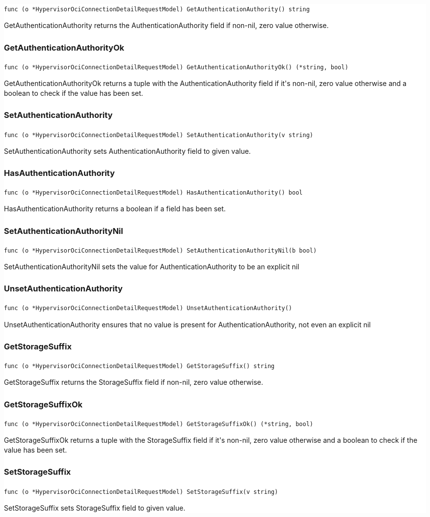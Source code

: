 `func (o *HypervisorOciConnectionDetailRequestModel) GetAuthenticationAuthority() string`

GetAuthenticationAuthority returns the AuthenticationAuthority field if non-nil, zero value otherwise.

### GetAuthenticationAuthorityOk

`func (o *HypervisorOciConnectionDetailRequestModel) GetAuthenticationAuthorityOk() (*string, bool)`

GetAuthenticationAuthorityOk returns a tuple with the AuthenticationAuthority field if it's non-nil, zero value otherwise
and a boolean to check if the value has been set.

### SetAuthenticationAuthority

`func (o *HypervisorOciConnectionDetailRequestModel) SetAuthenticationAuthority(v string)`

SetAuthenticationAuthority sets AuthenticationAuthority field to given value.

### HasAuthenticationAuthority

`func (o *HypervisorOciConnectionDetailRequestModel) HasAuthenticationAuthority() bool`

HasAuthenticationAuthority returns a boolean if a field has been set.

### SetAuthenticationAuthorityNil

`func (o *HypervisorOciConnectionDetailRequestModel) SetAuthenticationAuthorityNil(b bool)`

 SetAuthenticationAuthorityNil sets the value for AuthenticationAuthority to be an explicit nil

### UnsetAuthenticationAuthority
`func (o *HypervisorOciConnectionDetailRequestModel) UnsetAuthenticationAuthority()`

UnsetAuthenticationAuthority ensures that no value is present for AuthenticationAuthority, not even an explicit nil
### GetStorageSuffix

`func (o *HypervisorOciConnectionDetailRequestModel) GetStorageSuffix() string`

GetStorageSuffix returns the StorageSuffix field if non-nil, zero value otherwise.

### GetStorageSuffixOk

`func (o *HypervisorOciConnectionDetailRequestModel) GetStorageSuffixOk() (*string, bool)`

GetStorageSuffixOk returns a tuple with the StorageSuffix field if it's non-nil, zero value otherwise
and a boolean to check if the value has been set.

### SetStorageSuffix

`func (o *HypervisorOciConnectionDetailRequestModel) SetStorageSuffix(v string)`

SetStorageSuffix sets StorageSuffix field to given value.

